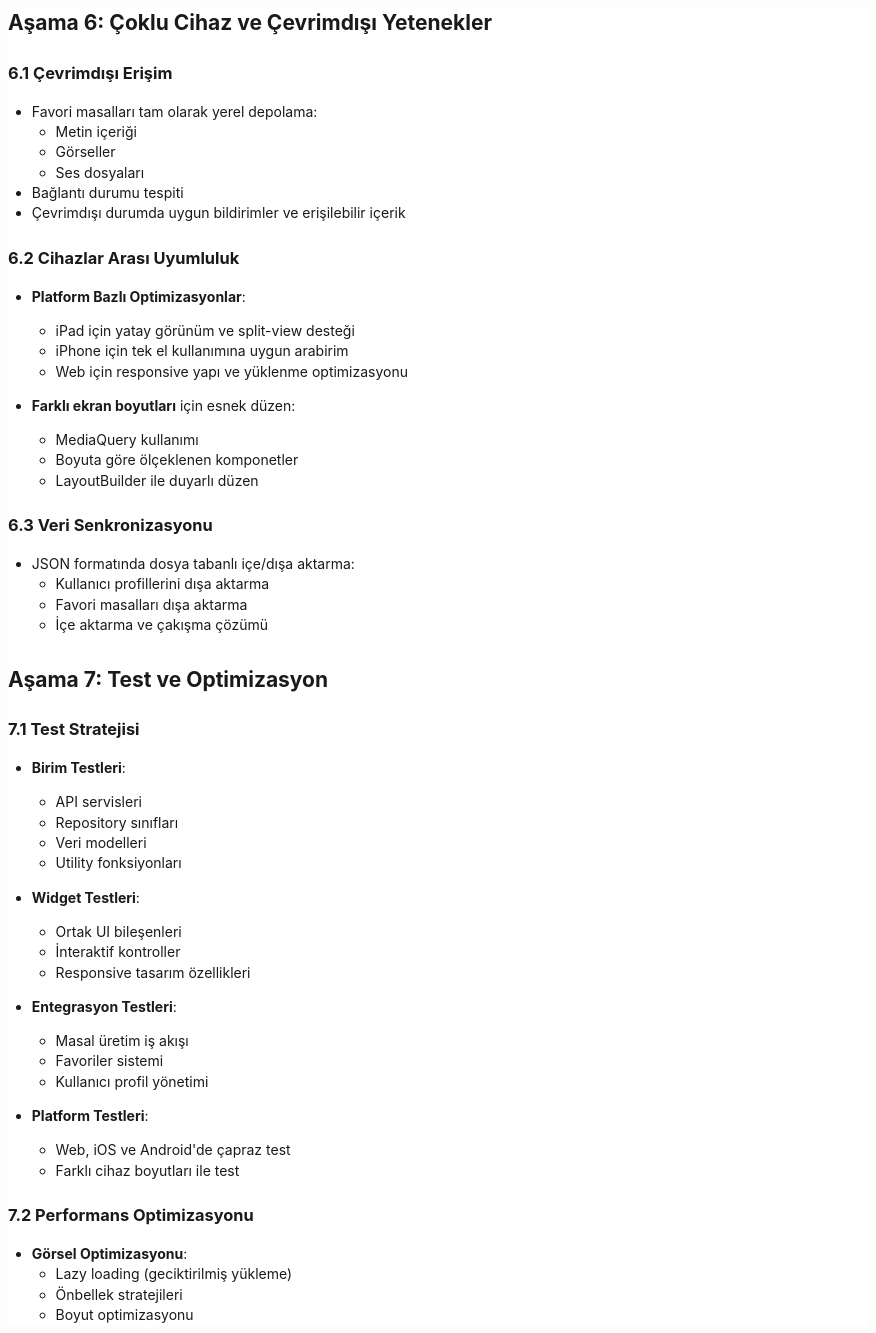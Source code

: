 ## Aşama 6: Çoklu Cihaz ve Çevrimdışı Yetenekler

### 6.1 Çevrimdışı Erişim
- Favori masalları tam olarak yerel depolama:
  - Metin içeriği
  - Görseller
  - Ses dosyaları
- Bağlantı durumu tespiti
- Çevrimdışı durumda uygun bildirimler ve erişilebilir içerik

### 6.2 Cihazlar Arası Uyumluluk
- **Platform Bazlı Optimizasyonlar**:
  - iPad için yatay görünüm ve split-view desteği
  - iPhone için tek el kullanımına uygun arabirim
  - Web için responsive yapı ve yüklenme optimizasyonu

- **Farklı ekran boyutları** için esnek düzen:
  - MediaQuery kullanımı
  - Boyuta göre ölçeklenen komponetler
  - LayoutBuilder ile duyarlı düzen

### 6.3 Veri Senkronizasyonu
- JSON formatında dosya tabanlı içe/dışa aktarma:
  - Kullanıcı profillerini dışa aktarma
  - Favori masalları dışa aktarma
  - İçe aktarma ve çakışma çözümü

## Aşama 7: Test ve Optimizasyon

### 7.1 Test Stratejisi
- **Birim Testleri**:
  - API servisleri
  - Repository sınıfları
  - Veri modelleri
  - Utility fonksiyonları

- **Widget Testleri**:
  - Ortak UI bileşenleri
  - İnteraktif kontroller
  - Responsive tasarım özellikleri

- **Entegrasyon Testleri**:
  - Masal üretim iş akışı
  - Favoriler sistemi
  - Kullanıcı profil yönetimi

- **Platform Testleri**:
  - Web, iOS ve Android'de çapraz test
  - Farklı cihaz boyutları ile test

### 7.2 Performans Optimizasyonu
- **Görsel Optimizasyonu**:
  - Lazy loading (geciktirilmiş yükleme)
  - Önbellek stratejileri
  - Boyut optimizasyonu
